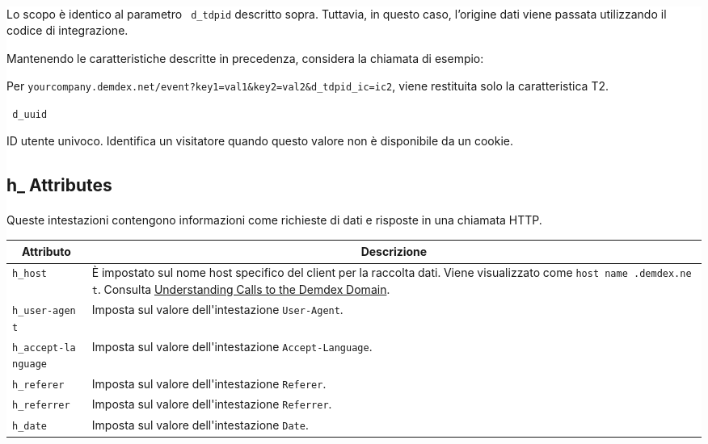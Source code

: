    <td colname="col2"> <p>Lo scopo è identico al parametro <code> d_tdpid</code> descritto sopra. Tuttavia, in questo caso, l’origine dati viene passata utilizzando il codice di integrazione. </p> <p>Mantenendo le caratteristiche descritte in precedenza, considera la chiamata di esempio: </p> <p>Per <code>yourcompany.demdex.net/event?key1=val1&amp;key2=val2&amp;d_tdpid_ic=ic2</code>, viene restituita solo la caratteristica T2. </p> </td> 
  </tr> 
  <tr> 
   <td colname="col1"> <p><code> d_uuid</code> </p> </td> 
   <td colname="col2"> <p>ID utente univoco. Identifica un visitatore quando questo valore non è disponibile da un cookie. </p> </td> 
  </tr>
 </tbody>
</table>

## h_ Attributes

Queste intestazioni contengono informazioni come richieste di dati e risposte in una chiamata HTTP.

| Attributo | Descrizione |
| --- | --- | 
| `h_host` | È impostato sul nome host specifico del client per la raccolta dati. Viene visualizzato come `host name .demdex.net`. Consulta [Understanding Calls to the Demdex Domain](https://experienceleague.adobe.com/docs/audience-manager/user-guide/reference/demdex-calls.html?lang=it). |
| `h_user-agent` | Imposta sul valore dell&#39;intestazione `User-Agent`. |
| `h_accept-language` | Imposta sul valore dell&#39;intestazione `Accept-Language`. |
| `h_referer` | Imposta sul valore dell&#39;intestazione `Referer`. |
| `h_referrer` | Imposta sul valore dell&#39;intestazione `Referrer`. |
| `h_date` | Imposta sul valore dell&#39;intestazione `Date`. |